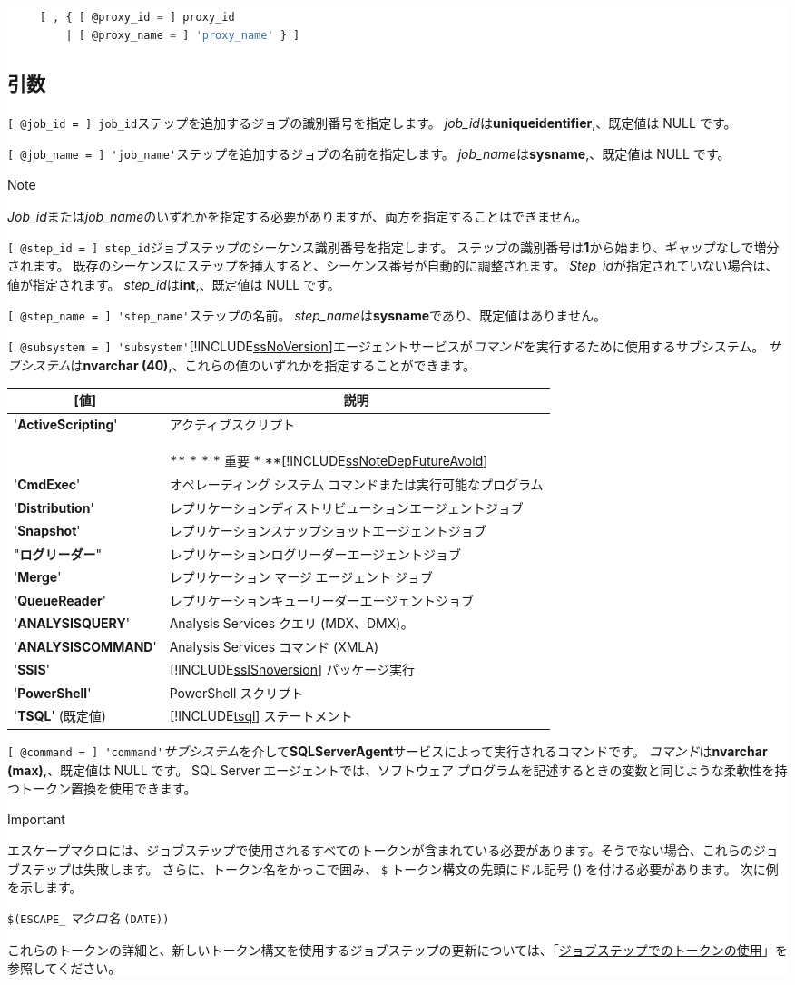 ```sql
     [ , { [ @proxy_id = ] proxy_id
         | [ @proxy_name = ] 'proxy_name' } ]
```  
  
## <a name="arguments"></a>引数

`[ @job_id = ] job_id`ステップを追加するジョブの識別番号を指定します。 *job_id*は**uniqueidentifier**,、既定値は NULL です。

`[ @job_name = ] 'job_name'`ステップを追加するジョブの名前を指定します。 *job_name*は**sysname**,、既定値は NULL です。

> [!NOTE]
> *Job_id*または*job_name*のいずれかを指定する必要がありますが、両方を指定することはできません。

`[ @step_id = ] step_id`ジョブステップのシーケンス識別番号を指定します。 ステップの識別番号は**1**から始まり、ギャップなしで増分されます。 既存のシーケンスにステップを挿入すると、シーケンス番号が自動的に調整されます。 *Step_id*が指定されていない場合は、値が指定されます。 *step_id*は**int**,、既定値は NULL です。

`[ @step_name = ] 'step_name'`ステップの名前。 *step_name*は**sysname**であり、既定値はありません。

`[ @subsystem = ] 'subsystem'`[!INCLUDE[ssNoVersion](../../includes/ssnoversion-md.md)]エージェントサービスが*コマンド*を実行するために使用するサブシステム。 *サブシステム*は**nvarchar (40)**,、これらの値のいずれかを指定することができます。

|[値]|説明|
|-----------|-----------------|
|'**ActiveScripting**'|アクティブスクリプト<br /><br /> ** \* \* \* 重要 \* **[!INCLUDE[ssNoteDepFutureAvoid](../../includes/ssnotedepfutureavoid-md.md)]|
|'**CmdExec**'|オペレーティング システム コマンドまたは実行可能なプログラム|
|'**Distribution**'|レプリケーションディストリビューションエージェントジョブ|
|'**Snapshot**'|レプリケーションスナップショットエージェントジョブ|
|"**ログリーダー**"|レプリケーションログリーダーエージェントジョブ|
|'**Merge**'|レプリケーション マージ エージェント ジョブ|
|'**QueueReader**'|レプリケーションキューリーダーエージェントジョブ|
|'**ANALYSISQUERY**'|Analysis Services クエリ (MDX、DMX)。|
|'**ANALYSISCOMMAND**'|Analysis Services コマンド (XMLA)|
|'**SSIS**'|[!INCLUDE[ssISnoversion](../../includes/ssisnoversion-md.md)] パッケージ実行|  
|'**PowerShell**'|PowerShell スクリプト|  
|'**TSQL**' (既定値)|[!INCLUDE[tsql](../../includes/tsql-md.md)] ステートメント|

`[ @command = ] 'command'`*サブシステム*を介して**SQLServerAgent**サービスによって実行されるコマンドです。 *コマンド*は**nvarchar (max)**,、既定値は NULL です。 SQL Server エージェントでは、ソフトウェア プログラムを記述するときの変数と同じような柔軟性を持つトークン置換を使用できます。

> [!IMPORTANT]
> エスケープマクロには、ジョブステップで使用されるすべてのトークンが含まれている必要があります。そうでない場合、これらのジョブステップは失敗します。 さらに、トークン名をかっこで囲み、 `$` トークン構文の先頭にドル記号 () を付ける必要があります。 次に例を示します。
>
> `$(ESCAPE_` *マクロ名* `(DATE))`  

これらのトークンの詳細と、新しいトークン構文を使用するジョブステップの更新については、「[ジョブステップでのトークンの使用](../../ssms/agent/use-tokens-in-job-steps.md)」を参照してください。
